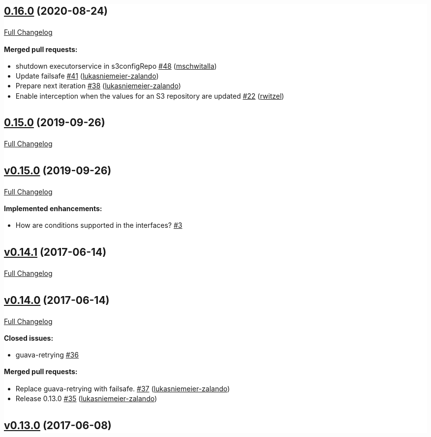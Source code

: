 ## [0.16.0](https://github.com/zalando-stups/baigan-config/tree/0.16.0) (2020-08-24)

[Full Changelog](https://github.com/zalando-stups/baigan-config/compare/0.15.0...0.16.0)

**Merged pull requests:**

- shutdown executorservice in s3configRepo [\#48](https://github.com/zalando-stups/baigan-config/pull/48) ([mschwitalla](https://github.com/mschwitalla))
- Update failsafe [\#41](https://github.com/zalando-stups/baigan-config/pull/41) ([lukasniemeier-zalando](https://github.com/lukasniemeier-zalando))
- Prepare next iteration [\#38](https://github.com/zalando-stups/baigan-config/pull/38) ([lukasniemeier-zalando](https://github.com/lukasniemeier-zalando))
- Enable interception when the values for an S3 repository are updated [\#22](https://github.com/zalando-stups/baigan-config/pull/22) ([rwitzel](https://github.com/rwitzel))

## [0.15.0](https://github.com/zalando-stups/baigan-config/tree/0.15.0) (2019-09-26)

[Full Changelog](https://github.com/zalando-stups/baigan-config/compare/v0.15.0...0.15.0)

## [v0.15.0](https://github.com/zalando-stups/baigan-config/tree/v0.15.0) (2019-09-26)

[Full Changelog](https://github.com/zalando-stups/baigan-config/compare/v0.14.1...v0.15.0)

**Implemented enhancements:**

- How are conditions supported in the interfaces? [\#3](https://github.com/zalando-stups/baigan-config/issues/3)

## [v0.14.1](https://github.com/zalando-stups/baigan-config/tree/v0.14.1) (2017-06-14)

[Full Changelog](https://github.com/zalando-stups/baigan-config/compare/v0.14.0...v0.14.1)

## [v0.14.0](https://github.com/zalando-stups/baigan-config/tree/v0.14.0) (2017-06-14)

[Full Changelog](https://github.com/zalando-stups/baigan-config/compare/v0.13.0...v0.14.0)

**Closed issues:**

- guava-retrying [\#36](https://github.com/zalando-stups/baigan-config/issues/36)

**Merged pull requests:**

- Replace guava-retrying with failsafe. [\#37](https://github.com/zalando-stups/baigan-config/pull/37) ([lukasniemeier-zalando](https://github.com/lukasniemeier-zalando))
- Release 0.13.0 [\#35](https://github.com/zalando-stups/baigan-config/pull/35) ([lukasniemeier-zalando](https://github.com/lukasniemeier-zalando))

## [v0.13.0](https://github.com/zalando-stups/baigan-config/tree/v0.13.0) (2017-06-08)

